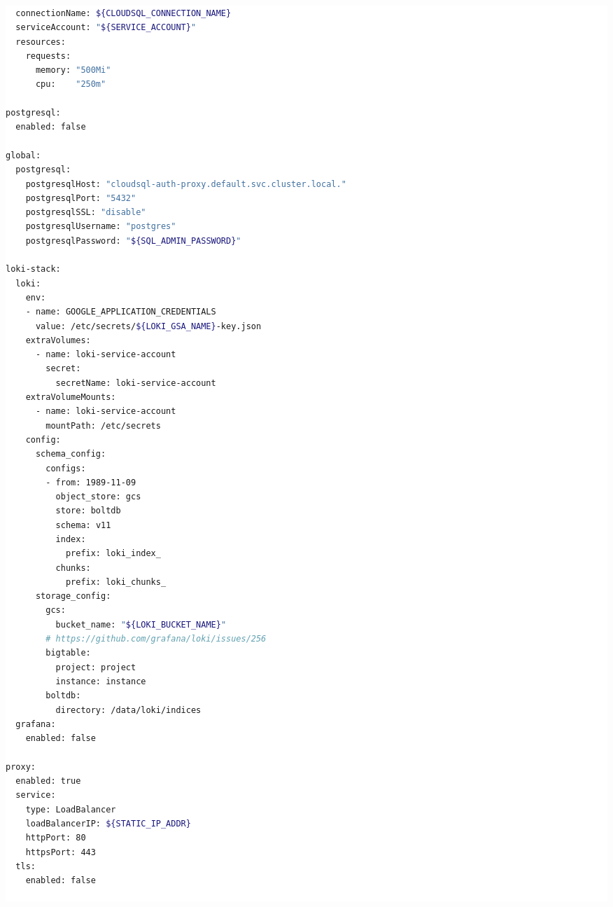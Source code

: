 ```bash
  connectionName: ${CLOUDSQL_CONNECTION_NAME}
  serviceAccount: "${SERVICE_ACCOUNT}"
  resources:
    requests:
      memory: "500Mi"
      cpu:    "250m"

postgresql:
  enabled: false

global:
  postgresql:
    postgresqlHost: "cloudsql-auth-proxy.default.svc.cluster.local."
    postgresqlPort: "5432"
    postgresqlSSL: "disable"
    postgresqlUsername: "postgres"
    postgresqlPassword: "${SQL_ADMIN_PASSWORD}"

loki-stack:
  loki:
    env:
    - name: GOOGLE_APPLICATION_CREDENTIALS
      value: /etc/secrets/${LOKI_GSA_NAME}-key.json
    extraVolumes:
      - name: loki-service-account
        secret:
          secretName: loki-service-account
    extraVolumeMounts:
      - name: loki-service-account
        mountPath: /etc/secrets
    config:
      schema_config:
        configs:
        - from: 1989-11-09
          object_store: gcs
          store: boltdb
          schema: v11
          index:
            prefix: loki_index_
          chunks:
            prefix: loki_chunks_
      storage_config:
        gcs:
          bucket_name: "${LOKI_BUCKET_NAME}"
        # https://github.com/grafana/loki/issues/256
        bigtable:
          project: project
          instance: instance
        boltdb:
          directory: /data/loki/indices
  grafana:
    enabled: false

proxy:
  enabled: true
  service:
    type: LoadBalancer
    loadBalancerIP: ${STATIC_IP_ADDR}
    httpPort: 80
    httpsPort: 443
  tls:
    enabled: false
  
```